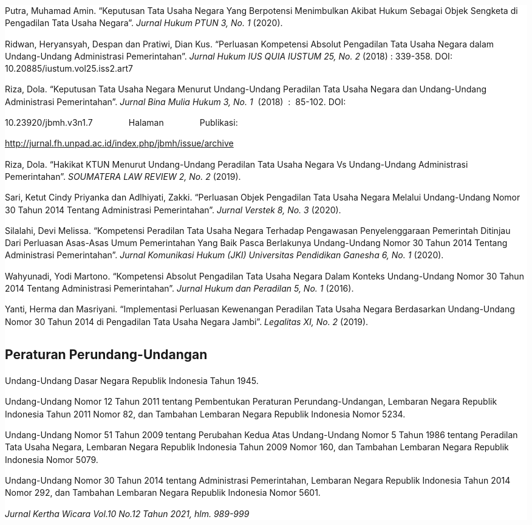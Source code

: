 <p><span class="font3">Putra, Muhamad Amin. “Keputusan Tata Usaha Negara Yang Berpotensi Menimbulkan Akibat Hukum Sebagai Objek Sengketa di Pengadilan Tata Usaha Negara”. </span><span class="font3" style="font-style:italic;">Jurnal Hukum PTUN 3, No. 1</span><span class="font3"> (2020).</span></p>
<p><span class="font3">Ridwan, Heryansyah, Despan dan Pratiwi, Dian Kus. “Perluasan Kompetensi Absolut Pengadilan Tata Usaha Negara dalam Undang-Undang Administrasi Pemerintahan”. </span><span class="font3" style="font-style:italic;">Jurnal Hukum IUS QUIA IUSTUM 25, No. 2 </span><span class="font3">(2018) : 339-358. DOI: 10.20885/iustum.vol25.iss2.art7</span></p>
<p><span class="font3">Riza, Dola. “Keputusan Tata Usaha Negara Menurut Undang-Undang Peradilan Tata Usaha Negara dan Undang-Undang Administrasi Pemerintahan”. </span><span class="font3" style="font-style:italic;">Jurnal Bina Mulia Hukum 3, No. 1</span><span class="font3"> &nbsp;(2018) &nbsp;: &nbsp;85-102. DOI:</span></p>
<p><span class="font3">10.23920/jbmh.v3n1.7 &nbsp;&nbsp;&nbsp;&nbsp;&nbsp;&nbsp;&nbsp;&nbsp;&nbsp;&nbsp;&nbsp;&nbsp;&nbsp;&nbsp;Halaman &nbsp;&nbsp;&nbsp;&nbsp;&nbsp;&nbsp;&nbsp;&nbsp;&nbsp;&nbsp;&nbsp;&nbsp;&nbsp;&nbsp;Publikasi:</span></p>
<p><a href="http://jurnal.fh.unpad.ac.id/index.php/jbmh/issue/archive"><span class="font3">http://jurnal.fh.unpad.ac.id/index.php/jbmh/issue/archive</span></a></p>
<p><span class="font3">Riza, Dola. “Hakikat KTUN Menurut Undang-Undang Peradilan Tata Usaha Negara Vs Undang-Undang Administrasi Pemerintahan”. </span><span class="font3" style="font-style:italic;">SOUMATERA LAW REVIEW 2, No. 2</span><span class="font3"> (2019).</span></p>
<p><span class="font3">Sari, Ketut Cindy Priyanka dan Adlhiyati, Zakki. “Perluasan Objek Pengadilan Tata Usaha Negara Melalui Undang-Undang Nomor 30 Tahun 2014 Tentang Administrasi Pemerintahan”. </span><span class="font3" style="font-style:italic;">Jurnal Verstek 8, No. 3</span><span class="font3"> (2020).</span></p>
<p><span class="font3">Silalahi, Devi Melissa. “Kompetensi Peradilan Tata Usaha Negara Terhadap Pengawasan Penyelenggaraan Pemerintah Ditinjau Dari Perluasan Asas-Asas Umum Pemerintahan Yang Baik Pasca Berlakunya Undang-Undang Nomor 30 Tahun 2014 Tentang Administrasi Pemerintahan”. </span><span class="font3" style="font-style:italic;">Jurnal Komunikasi Hukum (JKI) Universitas Pendidikan Ganesha 6, No. 1</span><span class="font3"> (2020).</span></p>
<p><span class="font3">Wahyunadi, Yodi Martono. “Kompetensi Absolut Pengadilan Tata Usaha Negara Dalam Konteks Undang-Undang Nomor 30 Tahun 2014 Tentang Administrasi Pemerintahan”. </span><span class="font3" style="font-style:italic;">Jurnal Hukum dan Peradilan 5, No. 1</span><span class="font3"> (2016).</span></p>
<p><span class="font3">Yanti, Herma dan Masriyani. “Implementasi Perluasan Kewenangan Peradilan Tata Usaha Negara Berdasarkan Undang-Undang Nomor 30 Tahun 2014 di Pengadilan Tata Usaha Negara Jambi”. </span><span class="font3" style="font-style:italic;">Legalitas XI, No. 2</span><span class="font3"> (2019).</span></p>
<h2><a name="bookmark20"></a><span class="font3" style="font-weight:bold;"><a name="bookmark21"></a>Peraturan Perundang-Undangan</span></h2>
<p><span class="font3">Undang-Undang Dasar Negara Republik Indonesia Tahun 1945.</span></p>
<p><span class="font3">Undang-Undang Nomor 12 Tahun 2011 tentang Pembentukan Peraturan Perundang-Undangan, Lembaran Negara Republik Indonesia Tahun 2011 Nomor 82, dan Tambahan Lembaran Negara Republik Indonesia Nomor 5234.</span></p>
<p><span class="font3">Undang-Undang Nomor 51 Tahun 2009 tentang Perubahan Kedua Atas Undang-Undang Nomor 5 Tahun 1986 tentang Peradilan Tata Usaha Negara, Lembaran Negara Republik Indonesia Tahun 2009 Nomor 160, dan Tambahan Lembaran Negara Republik Indonesia Nomor 5079.</span></p>
<p><span class="font3">Undang-Undang Nomor 30 Tahun 2014 tentang Administrasi Pemerintahan, Lembaran Negara Republik Indonesia Tahun 2014 Nomor 292, dan Tambahan Lembaran Negara Republik Indonesia Nomor 5601.</span></p>
<p><span class="font2" style="font-style:italic;">Jurnal Kertha Wicara Vol.10 No.12 Tahun 2021, hlm. 989-999</span></p>